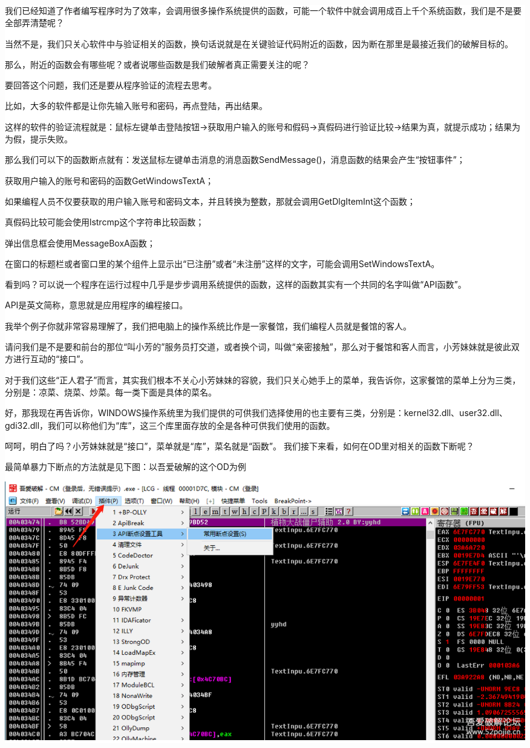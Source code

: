 我们已经知道了作者编写程序时为了效率，会调用很多操作系统提供的函数，可能一个软件中就会调用成百上千个系统函数，我们是不是要全部弄清楚呢？

当然不是，我们只关心软件中与验证相关的函数，换句话说就是在关键验证代码附近的函数，因为断在那里是最接近我们的破解目标的。

那么，附近的函数会有哪些呢？或者说哪些函数是我们破解者真正需要关注的呢？

要回答这个问题，我们还是要从程序验证的流程去思考。

比如，大多的软件都是让你先输入账号和密码，再点登陆，再出结果。

这样的软件的验证流程就是：鼠标左键单击登陆按钮→获取用户输入的账号和假码→真假码进行验证比较→结果为真，就提示成功；结果为为假，提示失败。

那么我们可以下的函数断点就有：发送鼠标左键单击消息的消息函数SendMessage()，消息函数的结果会产生“按钮事件”；

获取用户输入的账号和密码的函数GetWindowsTextA；

如果编程人员不仅要获取的用户输入账号和密码文本，并且转换为整数，那就会调用GetDlgItemInt这个函数；

真假码比较可能会使用lstrcmp这个字符串比较函数；

弹出信息框会使用MessageBoxA函数；

在窗口的标题栏或者窗口里的某个组件上显示出“已注册”或者“未注册”这样的文字，可能会调用SetWindowsTextA。

看到吗？可以说一个程序在运行过程中几乎是步步调用系统提供的函数，这样的函数其实有一个共同的名字叫做“API函数”。

API是英文简称，意思就是应用程序的编程接口。

我举个例子你就非常容易理解了，我们把电脑上的操作系统比作是一家餐馆，我们编程人员就是餐馆的客人。

请问我们是不是要和前台的那位“叫小芳的”服务员打交道，或者换个词，叫做“亲密接触”，那么对于餐馆和客人而言，小芳妹妹就是彼此双方进行互动的“接口”。

对于我们这些“正人君子”而言，其实我们根本不关心小芳妹妹的容貌，我们只关心她手上的菜单，我告诉你，这家餐馆的菜单上分为三类，分别是：凉菜、烧菜、炒菜。每一类下面是具体的菜名。

好，那我现在再告诉你，WINDOWS操作系统里为我们提供的可供我们选择使用的也主要有三类，分别是：kernel32.dll、user32.dll、gdi32.dll，我们可以称他们为“库”，这三个库里面存放的全是各种可供我们使用的函数。

呵呵，明白了吗？小芳妹妹就是“接口”，菜单就是“库”，菜名就是“函数”。
我们接下来看，如何在OD里对相关的函数下断呢？

最简单暴力下断点的方法就是见下图：以吾爱破解的这个OD为例

![](imgs/course-13-03.png)
